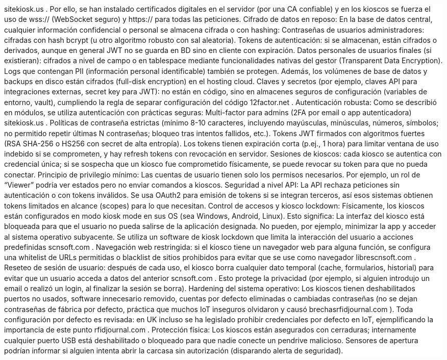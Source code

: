 sitekiosk.us
. Por ello, se han instalado certificados digitales en el servidor (por una CA confiable) y en los kioscos se fuerza el uso de wss:// (WebSocket seguro) y https:// para todas las peticiones.
Cifrado de datos en reposo: En la base de datos central, cualquier información confidencial o personal se almacena cifrada o con hashing:
Contraseñas de usuarios administradores: cifradas con hash bcrypt (u otro algoritmo robusto con sal aleatoria).
Tokens de autenticación: si se almacenan, están cifrados o derivados, aunque en general JWT no se guarda en BD sino en cliente con expiración.
Datos personales de usuarios finales (si existieran): cifrados a nivel de campo o en tablespace mediante funcionalidades nativas del gestor (Transparent Data Encryption).
Logs que contengan PII (información personal identificable) también se protegen. Además, los volúmenes de base de datos y backups en disco están cifrados (full-disk encryption) en el hosting cloud.
Claves y secretos (por ejemplo, claves API para integraciones externas, secret key para JWT): no están en código, sino en almacenes seguros de configuración (variables de entorno, vault), cumpliendo la regla de separar configuración del código​
12factor.net
.
Autenticación robusta: Como se describió en módulos, se utiliza autenticación con prácticas seguras:
Multi-factor para admins (2FA por email o app autenticadora)​
sitekiosk.us
.
Políticas de contraseña estrictas (mínimo 8-10 caracteres, incluyendo mayúsculas, minúsculas, números, símbolos; no permitido repetir últimas N contraseñas; bloqueo tras intentos fallidos, etc.).
Tokens JWT firmados con algoritmos fuertes (RSA SHA-256 o HS256 con secret de alta entropía). Los tokens tienen expiración corta (p.ej., 1 hora) para limitar ventana de uso indebido si se comprometen, y hay refresh tokens con revocación en servidor.
Sesiones de kioscos: cada kiosco se autentica con credencial única; si se sospecha que un kiosco fue comprometido físicamente, se puede revocar su token para que no pueda conectar.
Principio de privilegio mínimo: Las cuentas de usuario tienen solo los permisos necesarios. Por ejemplo, un rol de “Viewer” podría ver estados pero no enviar comandos a kioscos.
Seguridad a nivel API: La API rechaza peticiones sin autenticación o con tokens inválidos. Se usa OAuth2 para emisión de tokens si se integran terceros, así esos sistemas obtienen tokens limitados en alcance (scopes) para lo que necesitan.
Control de accesos y kiosco lockdown: Físicamente, los kioscos están configurados en modo kiosk mode en sus OS (sea Windows, Android, Linux). Esto significa:
La interfaz del kiosco está bloqueada para que el usuario no pueda salirse de la aplicación designada. No pueden, por ejemplo, minimizar la app y acceder al sistema operativo subyacente. Se utiliza un software de kiosk lockdown que limita la interacción del usuario a acciones predefinidas​
scnsoft.com
.
Navegación web restringida: si el kiosco tiene un navegador web para alguna función, se configura una whitelist de URLs permitidas o blacklist de sitios prohibidos para evitar que se use como navegador libre​
scnsoft.com
.
Reseteo de sesión de usuario: después de cada uso, el kiosco borra cualquier dato temporal (cache, formularios, historial) para evitar que un usuario acceda a datos del anterior​
scnsoft.com
. Esto protege la privacidad (por ejemplo, si alguien introdujo un email o realizó un login, al finalizar la sesión se borra).
Hardening del sistema operativo: Los kioscos tienen deshabilitados puertos no usados, software innecesario removido, cuentas por defecto eliminadas o cambiadas contraseñas (no se dejan contraseñas de fábrica por defecto, práctica que muchos IoT inseguros olvidaron y causó brechas​
rfidjournal.com
). Toda configuración por defecto es revisada: en UK incluso se ha legislado prohibir credenciales por defecto en IoT, ejemplificando la importancia de este punto​
rfidjournal.com
.
Protección física: Los kioscos están asegurados con cerraduras; internamente cualquier puerto USB está deshabilitado o bloqueado para que nadie conecte un pendrive malicioso. Sensores de apertura podrían informar si alguien intenta abrir la carcasa sin autorización (disparando alerta de seguridad).